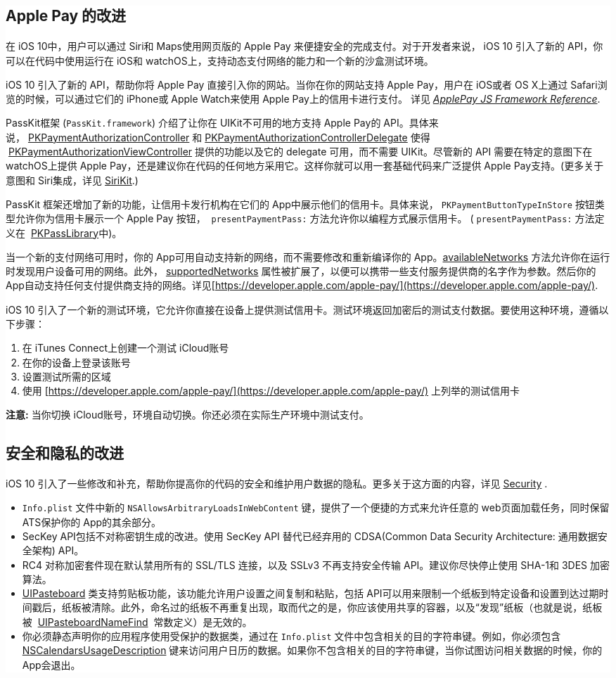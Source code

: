 ## Apple Pay 的改进

在 iOS 10中，用户可以通过 Siri和 Maps使用网页版的 Apple Pay 来便捷安全的完成支付。对于开发者来说， iOS 10 引入了新的 API，你可以在代码中使用运行在 iOS和  watchOS上，支持动态支付网络的能力和一个新的沙盒测试环境。

iOS 10 引入了新的 API，帮助你将 Apple Pay 直接引入你的网站。当你在你的网站支持 Apple Pay，用户在 iOS或者 OS X上通过 Safari浏览的时候，可以通过它们的 iPhone或 Apple Watch来使用 Apple Pay上的信用卡进行支付。 详见 [*ApplePay JS Framework Reference*](https://developer.apple.com/reference/applepayjs).

 PassKit框架 (`PassKit.framework`) 介绍了让你在 UIKit不可用的地方支持 Apple Pay的 API。具体来说， [PKPaymentAuthorizationController](https://developer.apple.com/reference/passkit/pkpaymentauthorizationcontroller) 和 [PKPaymentAuthorizationControllerDelegate](https://developer.apple.com/reference/passkit/pkpaymentauthorizationcontrollerdelegate) 使得  [PKPaymentAuthorizationViewController](https://developer.apple.com/reference/passkit/pkpaymentauthorizationviewcontroller) 提供的功能以及它的 delegate 可用，而不需要 UIKit。尽管新的 API 需要在特定的意图下在 watchOS上提供 Apple Pay，还是建议你在代码的任何地方采用它。这样你就可以用一套基础代码来广泛提供 Apple Pay支持。(更多关于意图和 Siri集成，详见 [SiriKit](https://developer.apple.com/library/prerelease/content/releasenotes/General/WhatsNewIniOS/Articles/iOS10.html#//apple_ref/doc/uid/TP40017084-SW5).)

 PassKit 框架还增加了新的功能，让信用卡发行机构在它们的 App中展示他们的信用卡。具体来说， `PKPaymentButtonTypeInStore` 按钮类型允许你为信用卡展示一个 Apple Pay 按钮，  `presentPaymentPass:` 方法允许你以编程方式展示信用卡。 ( `presentPaymentPass:` 方法定义在  [PKPassLibrary](https://developer.apple.com/reference/passkit/pkpasslibrary)中)。

当一个新的支付网络可用时，你的 App可用自动支持新的网络，而不需要修改和重新编译你的 App。[availableNetworks](https://developer.apple.com/reference/passkit/pkpaymentrequest/1833288-availablenetworks) 方法允许你在运行时发现用户设备可用的网络。此外， [supportedNetworks](https://developer.apple.com/reference/passkit/pkpaymentrequest/1619329-supportednetworks) 属性被扩展了，以便可以携带一些支付服务提供商的名字作为参数。然后你的 App自动支持任何支付提供商支持的网络。详见[https://developer.apple.com/apple-pay/](https://developer.apple.com/apple-pay/).

iOS 10 引入了一个新的测试环境，它允许你直接在设备上提供测试信用卡。测试环境返回加密后的测试支付数据。要使用这种环境，遵循以下步骤：

1. 在 iTunes Connect上创建一个测试 iCloud账号
2. 在你的设备上登录该账号
3. 设置测试所需的区域
4. 使用 [https://developer.apple.com/apple-pay/](https://developer.apple.com/apple-pay/) 上列举的测试信用卡

**注意:** 当你切换 iCloud账号，环境自动切换。你还必须在实际生产环境中测试支付。

## 安全和隐私的改进

iOS 10 引入了一些修改和补充，帮助你提高你的代码的安全和维护用户数据的隐私。更多关于这方面的内容，详见 [Security](https://developer.apple.com/security/ ) .

- `Info.plist` 文件中新的 `NSAllowsArbitraryLoadsInWebContent` 键，提供了一个便捷的方式来允许任意的 web页面加载任务，同时保留 ATS保护你的 App的其余部分。
- SecKey API包括不对称密钥生成的改进。使用 SecKey API 替代已经弃用的 CDSA(Common Data Security Architecture: 通用数据安全架构) API。
- RC4 对称加密套件现在默认禁用所有的 SSL/TLS 连接，以及 SSLv3 不再支持安全传输 API。建议你尽快停止使用  SHA-1和 3DES 加密算法。
- [UIPasteboard](https://developer.apple.com/reference/uikit/uipasteboard) 类支持剪贴板功能，该功能允许用户设置之间复制和粘贴，包括 API可以用来限制一个纸板到特定设备和设置到达过期时间戳后，纸板被清除。此外，命名过的纸板不再重复出现，取而代之的是，你应该使用共享的容器，以及“发现”纸板（也就是说，纸板被  [UIPasteboardNameFind](https://developer.apple.com/reference/uikit/uipasteboardnamefind)  常数定义）是无效的。
- 你必须静态声明你的应用程序使用受保护的数据类，通过在 `Info.plist` 文件中包含相关的目的字符串键。例如，你必须包含 [NSCalendarsUsageDescription](https://developer.apple.com/library/prerelease/content/documentation/General/Reference/InfoPlistKeyReference/Articles/CocoaKeys.html#//apple_ref/doc/uid/TP40009251-SW15) 键来访问用户日历的数据。如果你不包含相关的目的字符串键，当你试图访问相关数据的时候，你的 App会退出。
